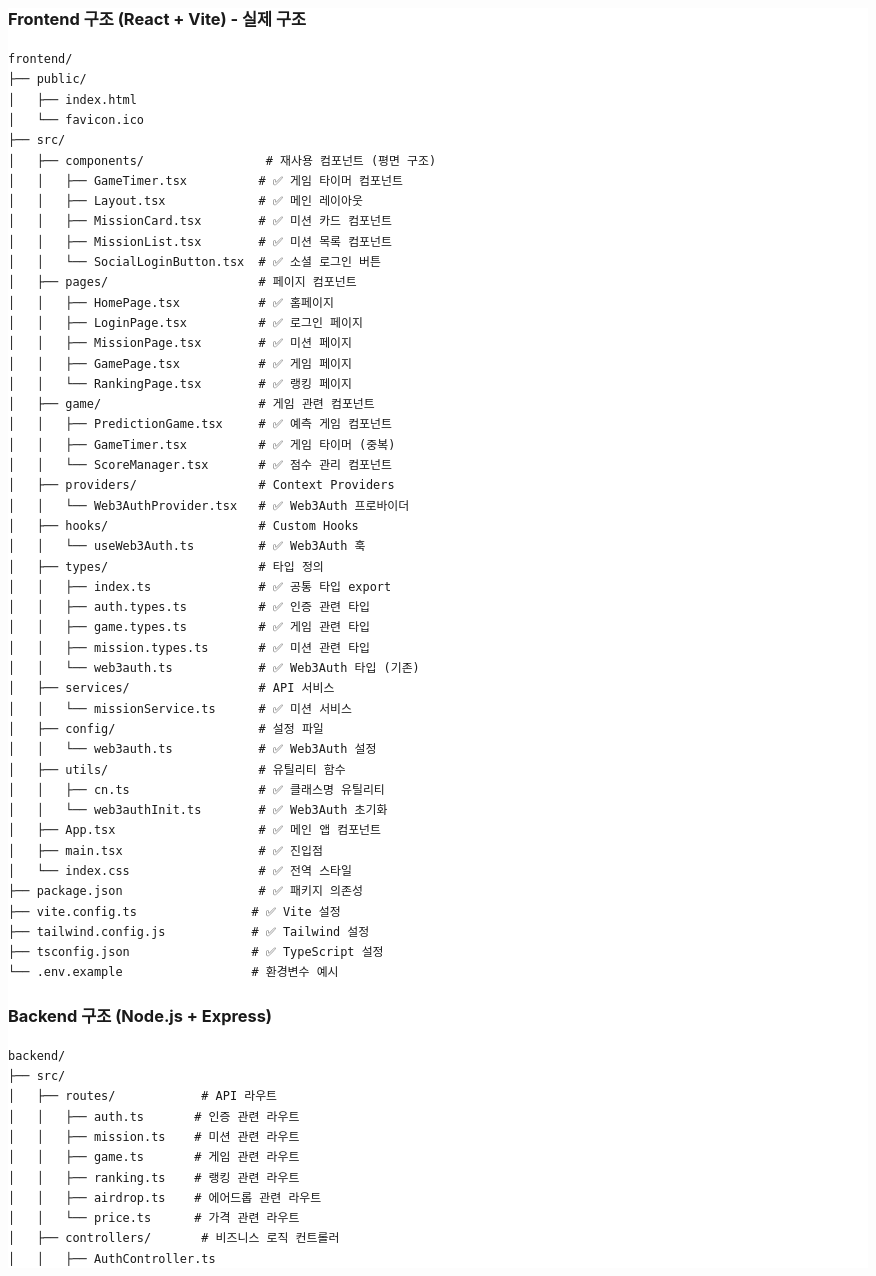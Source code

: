 ### Frontend 구조 (React + Vite) - 실제 구조
```
frontend/
├── public/
│   ├── index.html
│   └── favicon.ico
├── src/
│   ├── components/                 # 재사용 컴포넌트 (평면 구조)
│   │   ├── GameTimer.tsx          # ✅ 게임 타이머 컴포넌트
│   │   ├── Layout.tsx             # ✅ 메인 레이아웃
│   │   ├── MissionCard.tsx        # ✅ 미션 카드 컴포넌트
│   │   ├── MissionList.tsx        # ✅ 미션 목록 컴포넌트
│   │   └── SocialLoginButton.tsx  # ✅ 소셜 로그인 버튼
│   ├── pages/                     # 페이지 컴포넌트
│   │   ├── HomePage.tsx           # ✅ 홈페이지
│   │   ├── LoginPage.tsx          # ✅ 로그인 페이지
│   │   ├── MissionPage.tsx        # ✅ 미션 페이지
│   │   ├── GamePage.tsx           # ✅ 게임 페이지
│   │   └── RankingPage.tsx        # ✅ 랭킹 페이지
│   ├── game/                      # 게임 관련 컴포넌트
│   │   ├── PredictionGame.tsx     # ✅ 예측 게임 컴포넌트
│   │   ├── GameTimer.tsx          # ✅ 게임 타이머 (중복)
│   │   └── ScoreManager.tsx       # ✅ 점수 관리 컴포넌트
│   ├── providers/                 # Context Providers
│   │   └── Web3AuthProvider.tsx   # ✅ Web3Auth 프로바이더
│   ├── hooks/                     # Custom Hooks
│   │   └── useWeb3Auth.ts         # ✅ Web3Auth 훅
│   ├── types/                     # 타입 정의
│   │   ├── index.ts               # ✅ 공통 타입 export
│   │   ├── auth.types.ts          # ✅ 인증 관련 타입
│   │   ├── game.types.ts          # ✅ 게임 관련 타입
│   │   ├── mission.types.ts       # ✅ 미션 관련 타입
│   │   └── web3auth.ts            # ✅ Web3Auth 타입 (기존)
│   ├── services/                  # API 서비스
│   │   └── missionService.ts      # ✅ 미션 서비스
│   ├── config/                    # 설정 파일
│   │   └── web3auth.ts            # ✅ Web3Auth 설정
│   ├── utils/                     # 유틸리티 함수
│   │   ├── cn.ts                  # ✅ 클래스명 유틸리티
│   │   └── web3authInit.ts        # ✅ Web3Auth 초기화
│   ├── App.tsx                    # ✅ 메인 앱 컴포넌트
│   ├── main.tsx                   # ✅ 진입점
│   └── index.css                  # ✅ 전역 스타일
├── package.json                   # ✅ 패키지 의존성
├── vite.config.ts                # ✅ Vite 설정
├── tailwind.config.js            # ✅ Tailwind 설정
├── tsconfig.json                 # ✅ TypeScript 설정
└── .env.example                  # 환경변수 예시
```

### Backend 구조 (Node.js + Express)
```
backend/
├── src/
│   ├── routes/            # API 라우트
│   │   ├── auth.ts       # 인증 관련 라우트
│   │   ├── mission.ts    # 미션 관련 라우트
│   │   ├── game.ts       # 게임 관련 라우트
│   │   ├── ranking.ts    # 랭킹 관련 라우트
│   │   ├── airdrop.ts    # 에어드롭 관련 라우트
│   │   └── price.ts      # 가격 관련 라우트
│   ├── controllers/       # 비즈니스 로직 컨트롤러
│   │   ├── AuthController.ts
```